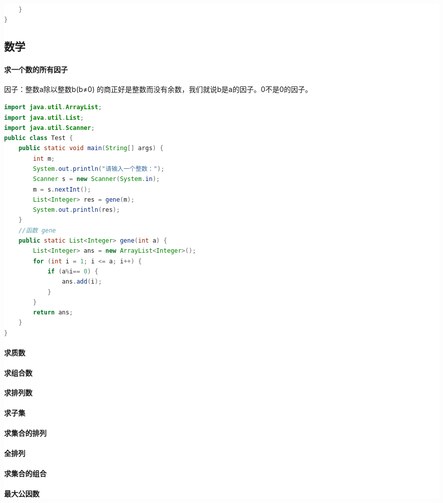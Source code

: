 ```Java
    }
}
```

## 数学

#### 求一个数的所有因子

因子：整数a除以整数b(b≠0) 的商正好是整数而没有余数，我们就说b是a的因子。0不是0的因子。

```Java
import java.util.ArrayList;
import java.util.List;
import java.util.Scanner; 
public class Test {
    public static void main(String[] args) {
        int m;
        System.out.println("请输入一个整数：");
        Scanner s = new Scanner(System.in);
        m = s.nextInt();
        List<Integer> res = gene(m);
        System.out.println(res);
    }
    //函数 gene
    public static List<Integer> gene(int a) {
    	List<Integer> ans = new ArrayList<Integer>();
        for (int i = 1; i <= a; i++) {
            if (a%i== 0) {
                ans.add(i);
            }
        }
        return ans;     
    }
}
```

#### 求质数

#### 求组合数

#### 求排列数

#### 求子集

#### 求集合的排列

#### 全排列

#### 求集合的组合

#### 最大公因数
